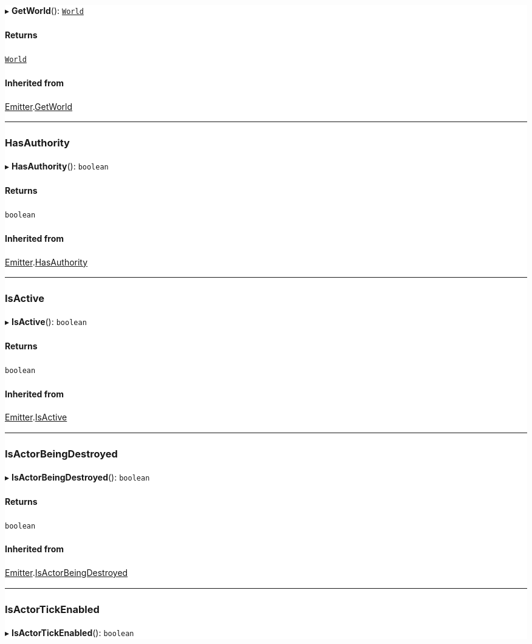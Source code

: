 ▸ **GetWorld**(): [`World`](ue_ue.World.md)

#### Returns

[`World`](ue_ue.World.md)

#### Inherited from

[Emitter](ue_ue.Emitter.md).[GetWorld](ue_ue.Emitter.md#getworld)

___

### HasAuthority

▸ **HasAuthority**(): `boolean`

#### Returns

`boolean`

#### Inherited from

[Emitter](ue_ue.Emitter.md).[HasAuthority](ue_ue.Emitter.md#hasauthority)

___

### IsActive

▸ **IsActive**(): `boolean`

#### Returns

`boolean`

#### Inherited from

[Emitter](ue_ue.Emitter.md).[IsActive](ue_ue.Emitter.md#isactive)

___

### IsActorBeingDestroyed

▸ **IsActorBeingDestroyed**(): `boolean`

#### Returns

`boolean`

#### Inherited from

[Emitter](ue_ue.Emitter.md).[IsActorBeingDestroyed](ue_ue.Emitter.md#isactorbeingdestroyed)

___

### IsActorTickEnabled

▸ **IsActorTickEnabled**(): `boolean`
